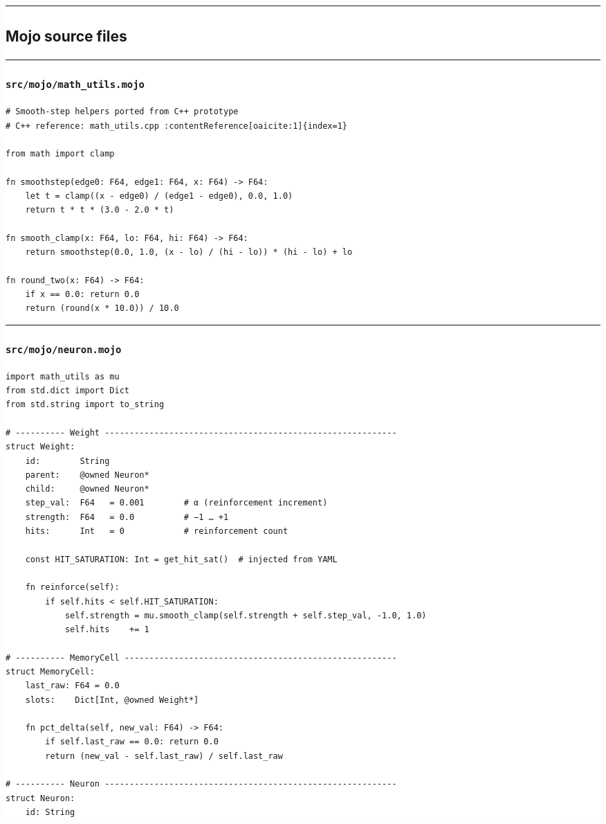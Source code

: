 ------

## **Mojo source files**

------

### `src/mojo/math_utils.mojo`

```mojo
# Smooth‑step helpers ported from C++ prototype
# C++ reference: math_utils.cpp :contentReference[oaicite:1]{index=1}

from math import clamp

fn smoothstep(edge0: F64, edge1: F64, x: F64) -> F64:
    let t = clamp((x - edge0) / (edge1 - edge0), 0.0, 1.0)
    return t * t * (3.0 - 2.0 * t)

fn smooth_clamp(x: F64, lo: F64, hi: F64) -> F64:
    return smoothstep(0.0, 1.0, (x - lo) / (hi - lo)) * (hi - lo) + lo

fn round_two(x: F64) -> F64:
    if x == 0.0: return 0.0
    return (round(x * 10.0)) / 10.0
```

------

### `src/mojo/neuron.mojo`

```mojo
import math_utils as mu
from std.dict import Dict
from std.string import to_string

# ---------- Weight -----------------------------------------------------------
struct Weight:
    id:        String
    parent:    @owned Neuron*
    child:     @owned Neuron*
    step_val:  F64   = 0.001        # α (reinforcement increment)
    strength:  F64   = 0.0          # −1 … +1
    hits:      Int   = 0            # reinforcement count

    const HIT_SATURATION: Int = get_hit_sat()  # injected from YAML

    fn reinforce(self):
        if self.hits < self.HIT_SATURATION:
            self.strength = mu.smooth_clamp(self.strength + self.step_val, -1.0, 1.0)
            self.hits    += 1

# ---------- MemoryCell -------------------------------------------------------
struct MemoryCell:
    last_raw: F64 = 0.0
    slots:    Dict[Int, @owned Weight*]

    fn pct_delta(self, new_val: F64) -> F64:
        if self.last_raw == 0.0: return 0.0
        return (new_val - self.last_raw) / self.last_raw

# ---------- Neuron -----------------------------------------------------------
struct Neuron:
    id: String

```

[1]: https://arxiv.org/html/2504.02489v1?utm_source=chatgpt.com "The Self-Learning Agent with a Progressive Neural Network ... - arXiv"
[2]: https://arxiv.org/html/2401.05686v1?utm_source=chatgpt.com "Self Expanding Convolutional Neural Networks - arXiv"
[3]: https://arxiv.org/html/2507.01043v1?utm_source=chatgpt.com "Data Classification with Dynamically Growing and Shrinking Neural ..."
[4]: https://arxiv.org/html/2505.07921v1?utm_source=chatgpt.com "Self-cross Feature based Spiking Neural Networks for Efficient Few ..."
[5]: https://www.wired.com/story/liquid-ai-redesigning-neural-network?utm_source=chatgpt.com "Liquid AI Is Redesigning the Neural Network"
[6]: https://www.nature.com/articles/s41586-024-07711-7?utm_source=chatgpt.com "Loss of plasticity in deep continual learning - Nature"